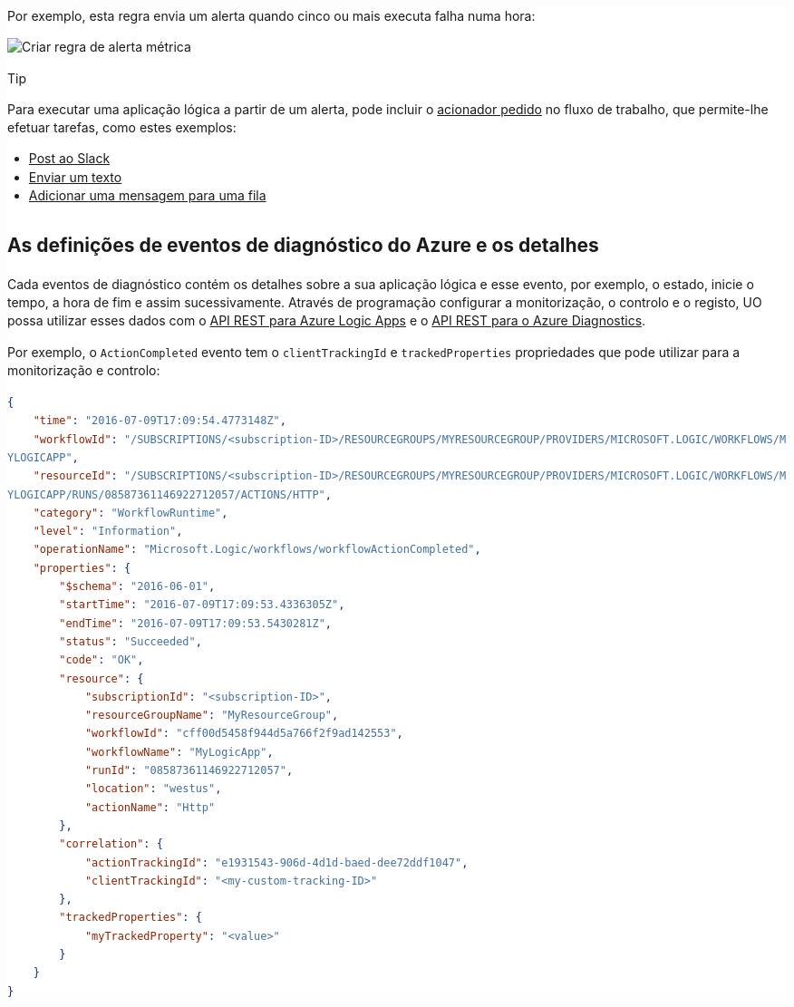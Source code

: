    Por exemplo, esta regra envia um alerta quando cinco ou mais executa falha numa hora:

   ![Criar regra de alerta métrica](media/logic-apps-monitor-your-logic-apps/create-alert-rule.png)

> [!TIP]
> Para executar uma aplicação lógica a partir de um alerta, pode incluir o [acionador pedido](../connectors/connectors-native-reqres.md) no fluxo de trabalho, que permite-lhe efetuar tarefas, como estes exemplos:
> 
> * [Post ao Slack](https://github.com/Azure/azure-quickstart-templates/tree/master/201-alert-to-slack-with-logic-app)
> * [Enviar um texto](https://github.com/Azure/azure-quickstart-templates/tree/master/201-alert-to-text-message-with-logic-app)
> * [Adicionar uma mensagem para uma fila](https://github.com/Azure/azure-quickstart-templates/tree/master/201-alert-to-queue-with-logic-app)

<a name="diagnostic-event-properties"></a>

## <a name="azure-diagnostics-event-settings-and-details"></a>As definições de eventos de diagnóstico do Azure e os detalhes

Cada eventos de diagnóstico contém os detalhes sobre a sua aplicação lógica e esse evento, por exemplo, o estado, inicie o tempo, a hora de fim e assim sucessivamente. Através de programação configurar a monitorização, o controlo e o registo, UO possa utilizar esses dados com o [API REST para Azure Logic Apps](https://docs.microsoft.com/rest/api/logic) e o [API REST para o Azure Diagnostics](../monitoring-and-diagnostics/monitoring-supported-metrics.md#microsoftlogicworkflows).

Por exemplo, o `ActionCompleted` evento tem o `clientTrackingId` e `trackedProperties` propriedades que pode utilizar para a monitorização e controlo:

``` json
{
    "time": "2016-07-09T17:09:54.4773148Z",
    "workflowId": "/SUBSCRIPTIONS/<subscription-ID>/RESOURCEGROUPS/MYRESOURCEGROUP/PROVIDERS/MICROSOFT.LOGIC/WORKFLOWS/MYLOGICAPP",
    "resourceId": "/SUBSCRIPTIONS/<subscription-ID>/RESOURCEGROUPS/MYRESOURCEGROUP/PROVIDERS/MICROSOFT.LOGIC/WORKFLOWS/MYLOGICAPP/RUNS/08587361146922712057/ACTIONS/HTTP",
    "category": "WorkflowRuntime",
    "level": "Information",
    "operationName": "Microsoft.Logic/workflows/workflowActionCompleted",
    "properties": {
        "$schema": "2016-06-01",
        "startTime": "2016-07-09T17:09:53.4336305Z",
        "endTime": "2016-07-09T17:09:53.5430281Z",
        "status": "Succeeded",
        "code": "OK",
        "resource": {
            "subscriptionId": "<subscription-ID>",
            "resourceGroupName": "MyResourceGroup",
            "workflowId": "cff00d5458f944d5a766f2f9ad142553",
            "workflowName": "MyLogicApp",
            "runId": "08587361146922712057",
            "location": "westus",
            "actionName": "Http"
        },
        "correlation": {
            "actionTrackingId": "e1931543-906d-4d1d-baed-dee72ddf1047",
            "clientTrackingId": "<my-custom-tracking-ID>"
        },
        "trackedProperties": {
            "myTrackedProperty": "<value>"
        }
    }
}
```